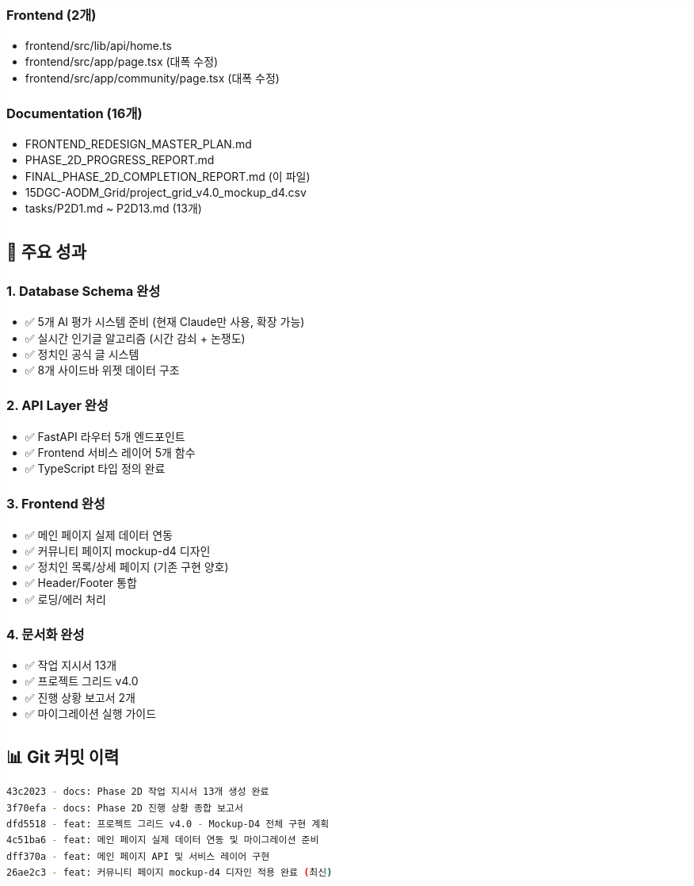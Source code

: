 ### Frontend (2개)
- frontend/src/lib/api/home.ts
- frontend/src/app/page.tsx (대폭 수정)
- frontend/src/app/community/page.tsx (대폭 수정)

### Documentation (16개)
- FRONTEND_REDESIGN_MASTER_PLAN.md
- PHASE_2D_PROGRESS_REPORT.md
- FINAL_PHASE_2D_COMPLETION_REPORT.md (이 파일)
- 15DGC-AODM_Grid/project_grid_v4.0_mockup_d4.csv
- tasks/P2D1.md ~ P2D13.md (13개)

## 🎉 주요 성과

### 1. Database Schema 완성
- ✅ 5개 AI 평가 시스템 준비 (현재 Claude만 사용, 확장 가능)
- ✅ 실시간 인기글 알고리즘 (시간 감쇠 + 논쟁도)
- ✅ 정치인 공식 글 시스템
- ✅ 8개 사이드바 위젯 데이터 구조

### 2. API Layer 완성
- ✅ FastAPI 라우터 5개 엔드포인트
- ✅ Frontend 서비스 레이어 5개 함수
- ✅ TypeScript 타입 정의 완료

### 3. Frontend 완성
- ✅ 메인 페이지 실제 데이터 연동
- ✅ 커뮤니티 페이지 mockup-d4 디자인
- ✅ 정치인 목록/상세 페이지 (기존 구현 양호)
- ✅ Header/Footer 통합
- ✅ 로딩/에러 처리

### 4. 문서화 완성
- ✅ 작업 지시서 13개
- ✅ 프로젝트 그리드 v4.0
- ✅ 진행 상황 보고서 2개
- ✅ 마이그레이션 실행 가이드

## 📊 Git 커밋 이력

```bash
43c2023 - docs: Phase 2D 작업 지시서 13개 생성 완료
3f70efa - docs: Phase 2D 진행 상황 종합 보고서
dfd5518 - feat: 프로젝트 그리드 v4.0 - Mockup-D4 전체 구현 계획
4c51ba6 - feat: 메인 페이지 실제 데이터 연동 및 마이그레이션 준비
dff370a - feat: 메인 페이지 API 및 서비스 레이어 구현
26ae2c3 - feat: 커뮤니티 페이지 mockup-d4 디자인 적용 완료 (최신)
```
